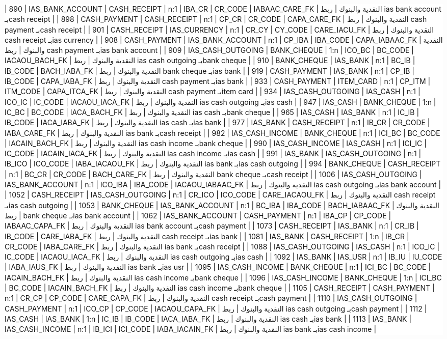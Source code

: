 | 890 | IAS_BANK_ACCOUNT | CASH_RECEIPT | n:1 | IBA_CR | CR_CODE | IABAAC_CARE_FK | النقدية والبنوك | ربط ias bank account بـcash receipt |
| 898 | CASH_PAYMENT | CASH_RECEIPT | n:1 | CP_CR | CR_CODE | CAPA_CARE_FK | النقدية والبنوك | ربط cash payment بـcash receipt |
| 901 | CASH_RECEIPT | IAS_CURRENCY | n:1 | CR_CY | CY_CODE | CARE_IACU_FK | النقدية والبنوك | ربط cash receipt بـias currency |
| 908 | CASH_PAYMENT | IAS_BANK_ACCOUNT | n:1 | CP_IBA | IBA_CODE | CAPA_IABAAC_FK | النقدية والبنوك | ربط cash payment بـias bank account |
| 909 | IAS_CASH_OUTGOING | BANK_CHEQUE | 1:n | ICO_BC | BC_CODE | IACAOU_BACH_FK | النقدية والبنوك | ربط ias cash outgoing بـbank cheque |
| 910 | BANK_CHEQUE | IAS_BANK | n:1 | BC_IB | IB_CODE | BACH_IABA_FK | النقدية والبنوك | ربط bank cheque بـias bank |
| 919 | CASH_PAYMENT | IAS_BANK | n:1 | CP_IB | IB_CODE | CAPA_IABA_FK | النقدية والبنوك | ربط cash payment بـias bank |
| 933 | CASH_PAYMENT | ITEM_CARD | n:1 | CP_ITM | ITM_CODE | CAPA_ITCA_FK | النقدية والبنوك | ربط cash payment بـitem card |
| 934 | IAS_CASH_OUTGOING | IAS_CASH | n:1 | ICO_IC | IC_CODE | IACAOU_IACA_FK | النقدية والبنوك | ربط ias cash outgoing بـias cash |
| 947 | IAS_CASH | BANK_CHEQUE | 1:n | IC_BC | BC_CODE | IACA_BACH_FK | النقدية والبنوك | ربط ias cash بـbank cheque |
| 965 | IAS_CASH | IAS_BANK | n:1 | IC_IB | IB_CODE | IACA_IABA_FK | النقدية والبنوك | ربط ias cash بـias bank |
| 977 | IAS_BANK | CASH_RECEIPT | n:1 | IB_CR | CR_CODE | IABA_CARE_FK | النقدية والبنوك | ربط ias bank بـcash receipt |
| 982 | IAS_CASH_INCOME | BANK_CHEQUE | n:1 | ICI_BC | BC_CODE | IACAIN_BACH_FK | النقدية والبنوك | ربط ias cash income بـbank cheque |
| 990 | IAS_CASH_INCOME | IAS_CASH | n:1 | ICI_IC | IC_CODE | IACAIN_IACA_FK | النقدية والبنوك | ربط ias cash income بـias cash |
| 991 | IAS_BANK | IAS_CASH_OUTGOING | n:1 | IB_ICO | ICO_CODE | IABA_IACAOU_FK | النقدية والبنوك | ربط ias bank بـias cash outgoing |
| 994 | BANK_CHEQUE | CASH_RECEIPT | n:1 | BC_CR | CR_CODE | BACH_CARE_FK | النقدية والبنوك | ربط bank cheque بـcash receipt |
| 1006 | IAS_CASH_OUTGOING | IAS_BANK_ACCOUNT | n:1 | ICO_IBA | IBA_CODE | IACAOU_IABAAC_FK | النقدية والبنوك | ربط ias cash outgoing بـias bank account |
| 1052 | CASH_RECEIPT | IAS_CASH_OUTGOING | n:1 | CR_ICO | ICO_CODE | CARE_IACAOU_FK | النقدية والبنوك | ربط cash receipt بـias cash outgoing |
| 1053 | BANK_CHEQUE | IAS_BANK_ACCOUNT | n:1 | BC_IBA | IBA_CODE | BACH_IABAAC_FK | النقدية والبنوك | ربط bank cheque بـias bank account |
| 1062 | IAS_BANK_ACCOUNT | CASH_PAYMENT | n:1 | IBA_CP | CP_CODE | IABAAC_CAPA_FK | النقدية والبنوك | ربط ias bank account بـcash payment |
| 1073 | CASH_RECEIPT | IAS_BANK | n:1 | CR_IB | IB_CODE | CARE_IABA_FK | النقدية والبنوك | ربط cash receipt بـias bank |
| 1081 | IAS_BANK | CASH_RECEIPT | 1:n | IB_CR | CR_CODE | IABA_CARE_FK | النقدية والبنوك | ربط ias bank بـcash receipt |
| 1088 | IAS_CASH_OUTGOING | IAS_CASH | n:1 | ICO_IC | IC_CODE | IACAOU_IACA_FK | النقدية والبنوك | ربط ias cash outgoing بـias cash |
| 1092 | IAS_BANK | IAS_USR | n:1 | IB_IU | IU_CODE | IABA_IAUS_FK | النقدية والبنوك | ربط ias bank بـias usr |
| 1095 | IAS_CASH_INCOME | BANK_CHEQUE | n:1 | ICI_BC | BC_CODE | IACAIN_BACH_FK | النقدية والبنوك | ربط ias cash income بـbank cheque |
| 1096 | IAS_CASH_INCOME | BANK_CHEQUE | 1:n | ICI_BC | BC_CODE | IACAIN_BACH_FK | النقدية والبنوك | ربط ias cash income بـbank cheque |
| 1105 | CASH_RECEIPT | CASH_PAYMENT | n:1 | CR_CP | CP_CODE | CARE_CAPA_FK | النقدية والبنوك | ربط cash receipt بـcash payment |
| 1110 | IAS_CASH_OUTGOING | CASH_PAYMENT | n:1 | ICO_CP | CP_CODE | IACAOU_CAPA_FK | النقدية والبنوك | ربط ias cash outgoing بـcash payment |
| 1112 | IAS_CASH | IAS_BANK | 1:n | IC_IB | IB_CODE | IACA_IABA_FK | النقدية والبنوك | ربط ias cash بـias bank |
| 1113 | IAS_BANK | IAS_CASH_INCOME | n:1 | IB_ICI | ICI_CODE | IABA_IACAIN_FK | النقدية والبنوك | ربط ias bank بـias cash income |
